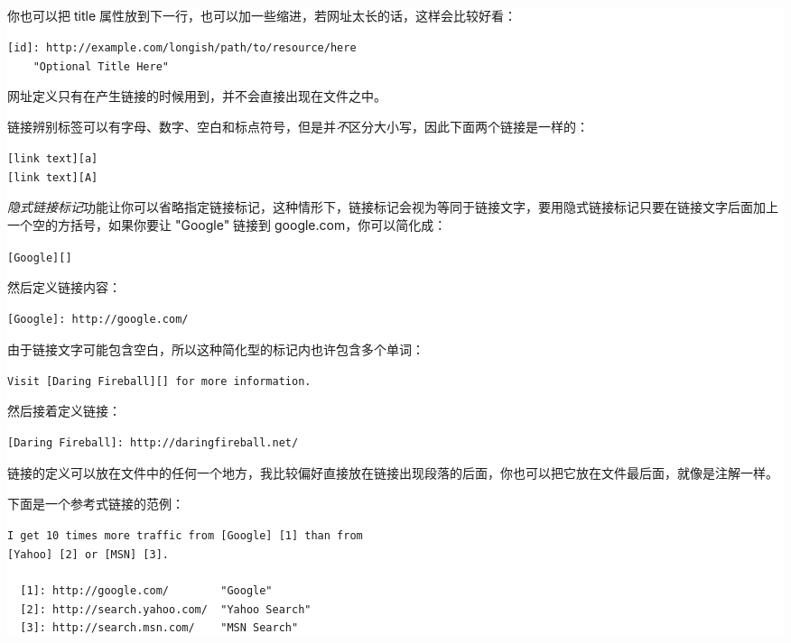   你也可以把 title 属性放到下一行，也可以加一些缩进，若网址太长的话，这样会比较好看：

  ```
  [id]: http://example.com/longish/path/to/resource/here
      "Optional Title Here"

  ```

  网址定义只有在产生链接的时候用到，并不会直接出现在文件之中。

  链接辨别标签可以有字母、数字、空白和标点符号，但是并*不*区分大小写，因此下面两个链接是一样的：

  ```
  [link text][a]
  [link text][A]

  ```

  *隐式链接标记*功能让你可以省略指定链接标记，这种情形下，链接标记会视为等同于链接文字，要用隐式链接标记只要在链接文字后面加上一个空的方括号，如果你要让 "Google" 链接到 google.com，你可以简化成：

  ```
  [Google][]

  ```

  然后定义链接内容：

  ```
  [Google]: http://google.com/

  ```

  由于链接文字可能包含空白，所以这种简化型的标记内也许包含多个单词：

  ```
  Visit [Daring Fireball][] for more information.

  ```

  然后接着定义链接：

  ```
  [Daring Fireball]: http://daringfireball.net/

  ```

  链接的定义可以放在文件中的任何一个地方，我比较偏好直接放在链接出现段落的后面，你也可以把它放在文件最后面，就像是注解一样。

  下面是一个参考式链接的范例：

  ```
  I get 10 times more traffic from [Google] [1] than from
  [Yahoo] [2] or [MSN] [3].

    [1]: http://google.com/        "Google"
    [2]: http://search.yahoo.com/  "Yahoo Search"
    [3]: http://search.msn.com/    "MSN Search"

  ```


  [id]: http://example.com/  "Optional Title Here"
  [foo]: http://example.com/  "Optional Title Here"
  [foo]: http://example.com/  'Optional Title Here'
  [foo]: http://example.com/  (Optional Title Here)
  [id]: <http://example.com/>  "Optional Title Here"
  [id]: url/to/image  "Optional title attribute"
[1]: http://google.com/        "Google" 
[2]: http://search.yahoo.com/  "Yahoo Search" 
[id]:  /path/to/img.jpg "Title"
[^hello]: hi